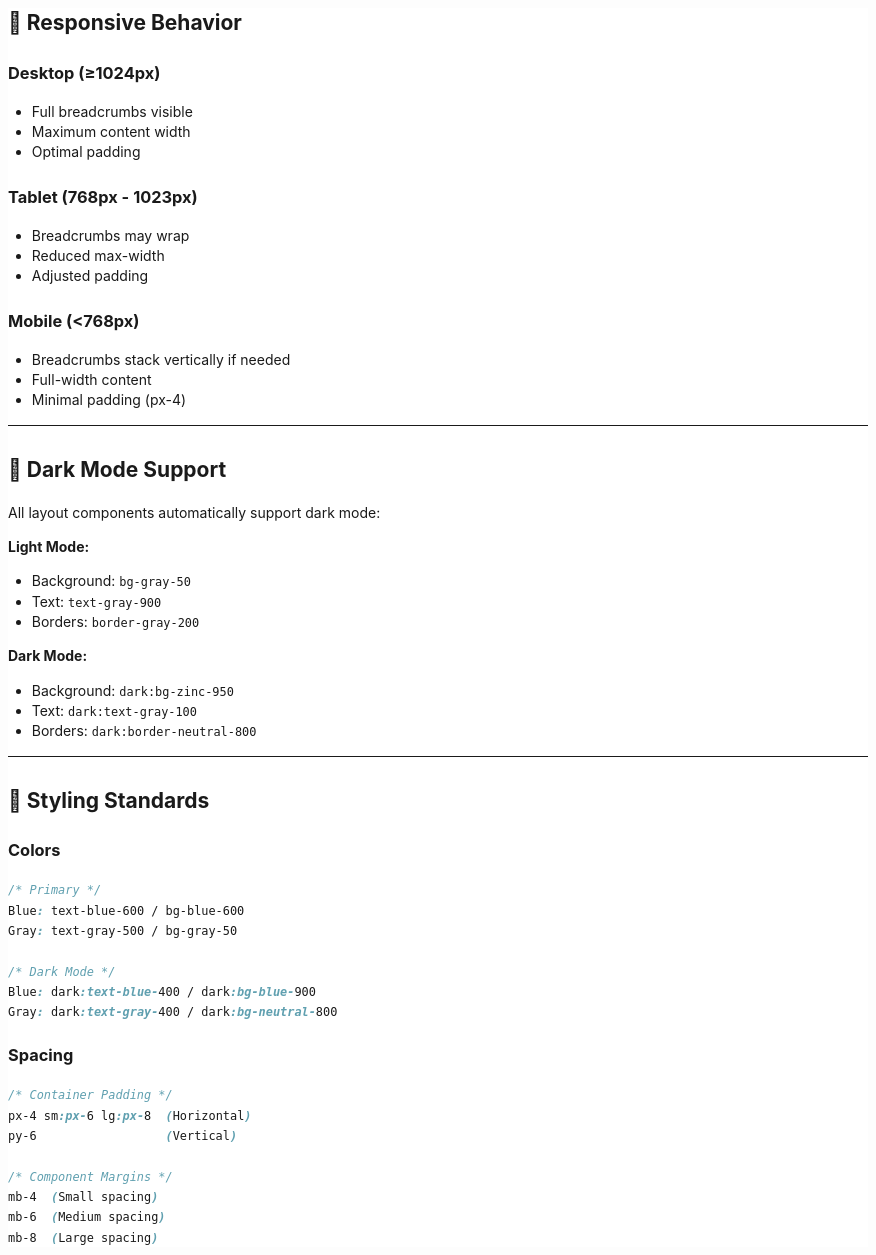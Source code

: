 
## 📱 Responsive Behavior

### Desktop (≥1024px)
- Full breadcrumbs visible
- Maximum content width
- Optimal padding

### Tablet (768px - 1023px)
- Breadcrumbs may wrap
- Reduced max-width
- Adjusted padding

### Mobile (<768px)
- Breadcrumbs stack vertically if needed
- Full-width content
- Minimal padding (px-4)

---

## 🌙 Dark Mode Support

All layout components automatically support dark mode:

**Light Mode:**
- Background: `bg-gray-50`
- Text: `text-gray-900`
- Borders: `border-gray-200`

**Dark Mode:**
- Background: `dark:bg-zinc-950`
- Text: `dark:text-gray-100`
- Borders: `dark:border-neutral-800`

---

## 🎨 Styling Standards

### Colors
```css
/* Primary */
Blue: text-blue-600 / bg-blue-600
Gray: text-gray-500 / bg-gray-50

/* Dark Mode */
Blue: dark:text-blue-400 / dark:bg-blue-900
Gray: dark:text-gray-400 / dark:bg-neutral-800
```

### Spacing
```css
/* Container Padding */
px-4 sm:px-6 lg:px-8  (Horizontal)
py-6                  (Vertical)

/* Component Margins */
mb-4  (Small spacing)
mb-6  (Medium spacing)
mb-8  (Large spacing)
```

